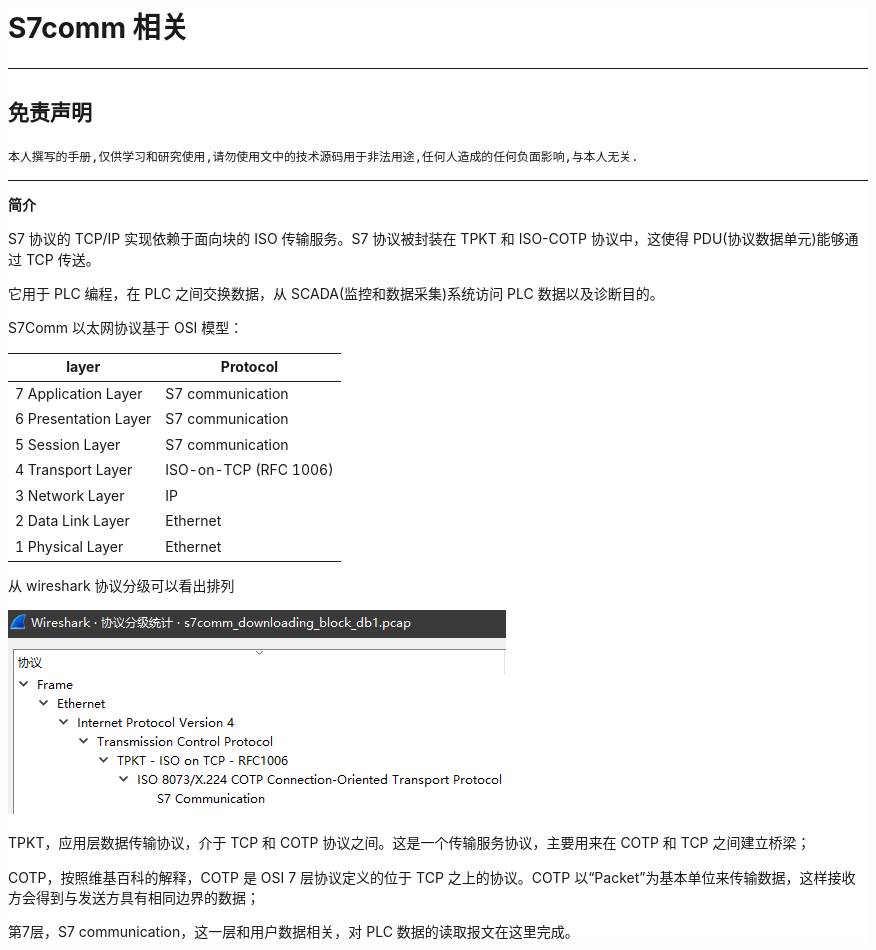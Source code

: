 # S7comm 相关

---

## 免责声明

`本人撰写的手册,仅供学习和研究使用,请勿使用文中的技术源码用于非法用途,任何人造成的任何负面影响,与本人无关.`

---

**简介**

S7 协议的 TCP/IP 实现依赖于面向块的 ISO 传输服务。S7 协议被封装在 TPKT 和 ISO-COTP 协议中，这使得 PDU(协议数据单元)能够通过 TCP 传送。

它用于 PLC 编程，在 PLC 之间交换数据，从 SCADA(监控和数据采集)系统访问 PLC 数据以及诊断目的。

S7Comm 以太网协议基于 OSI 模型：

| layer | Protocol |
| - | - |
| 7 Application Layer 	| S7 communication |
| 6 Presentation Layer 	| S7 communication |
| 5 Session Layer 	    | S7 communication |
| 4 Transport Layer 	| ISO-on-TCP (RFC 1006) |
| 3 Network Layer 	    | IP |
| 2 Data Link Layer 	| Ethernet |
| 1 Physical Layer 	    | Ethernet |

从 wireshark 协议分级可以看出排列

![](../../../assets/img/Security/ICS/S7comm相关/2.png)

TPKT，应用层数据传输协议，介于 TCP 和 COTP 协议之间。这是一个传输服务协议，主要用来在 COTP 和 TCP 之间建立桥梁；

COTP，按照维基百科的解释，COTP 是 OSI 7 层协议定义的位于 TCP 之上的协议。COTP 以“Packet”为基本单位来传输数据，这样接收方会得到与发送方具有相同边界的数据；

第7层，S7 communication，这一层和用户数据相关，对 PLC 数据的读取报文在这里完成。
